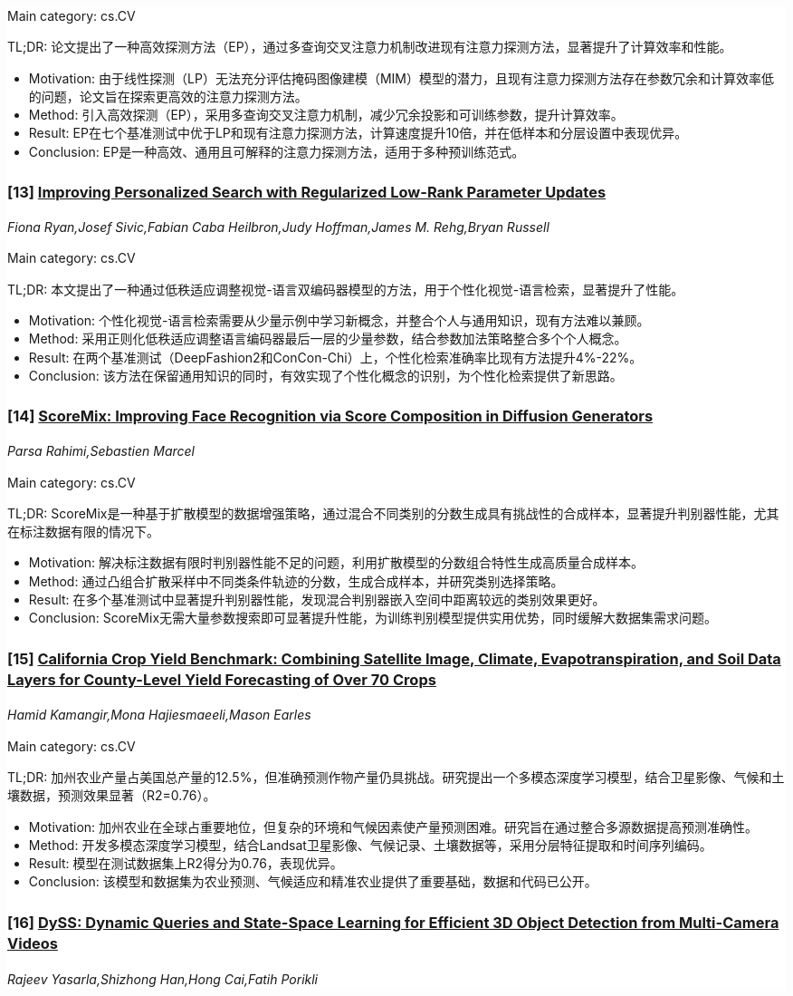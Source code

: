 Main category: cs.CV

TL;DR: 论文提出了一种高效探测方法（EP），通过多查询交叉注意力机制改进现有注意力探测方法，显著提升了计算效率和性能。

- Motivation: 由于线性探测（LP）无法充分评估掩码图像建模（MIM）模型的潜力，且现有注意力探测方法存在参数冗余和计算效率低的问题，论文旨在探索更高效的注意力探测方法。
- Method: 引入高效探测（EP），采用多查询交叉注意力机制，减少冗余投影和可训练参数，提升计算效率。
- Result: EP在七个基准测试中优于LP和现有注意力探测方法，计算速度提升10倍，并在低样本和分层设置中表现优异。
- Conclusion: EP是一种高效、通用且可解释的注意力探测方法，适用于多种预训练范式。


### [13] [Improving Personalized Search with Regularized Low-Rank Parameter Updates](https://arxiv.org/abs/2506.10182)
*Fiona Ryan,Josef Sivic,Fabian Caba Heilbron,Judy Hoffman,James M. Rehg,Bryan Russell*

Main category: cs.CV

TL;DR: 本文提出了一种通过低秩适应调整视觉-语言双编码器模型的方法，用于个性化视觉-语言检索，显著提升了性能。

- Motivation: 个性化视觉-语言检索需要从少量示例中学习新概念，并整合个人与通用知识，现有方法难以兼顾。
- Method: 采用正则化低秩适应调整语言编码器最后一层的少量参数，结合参数加法策略整合多个个人概念。
- Result: 在两个基准测试（DeepFashion2和ConCon-Chi）上，个性化检索准确率比现有方法提升4%-22%。
- Conclusion: 该方法在保留通用知识的同时，有效实现了个性化概念的识别，为个性化检索提供了新思路。


### [14] [ScoreMix: Improving Face Recognition via Score Composition in Diffusion Generators](https://arxiv.org/abs/2506.10226)
*Parsa Rahimi,Sebastien Marcel*

Main category: cs.CV

TL;DR: ScoreMix是一种基于扩散模型的数据增强策略，通过混合不同类别的分数生成具有挑战性的合成样本，显著提升判别器性能，尤其在标注数据有限的情况下。

- Motivation: 解决标注数据有限时判别器性能不足的问题，利用扩散模型的分数组合特性生成高质量合成样本。
- Method: 通过凸组合扩散采样中不同类条件轨迹的分数，生成合成样本，并研究类别选择策略。
- Result: 在多个基准测试中显著提升判别器性能，发现混合判别器嵌入空间中距离较远的类别效果更好。
- Conclusion: ScoreMix无需大量参数搜索即可显著提升性能，为训练判别模型提供实用优势，同时缓解大数据集需求问题。


### [15] [California Crop Yield Benchmark: Combining Satellite Image, Climate, Evapotranspiration, and Soil Data Layers for County-Level Yield Forecasting of Over 70 Crops](https://arxiv.org/abs/2506.10228)
*Hamid Kamangir,Mona Hajiesmaeeli,Mason Earles*

Main category: cs.CV

TL;DR: 加州农业产量占美国总产量的12.5%，但准确预测作物产量仍具挑战。研究提出一个多模态深度学习模型，结合卫星影像、气候和土壤数据，预测效果显著（R2=0.76）。

- Motivation: 加州农业在全球占重要地位，但复杂的环境和气候因素使产量预测困难。研究旨在通过整合多源数据提高预测准确性。
- Method: 开发多模态深度学习模型，结合Landsat卫星影像、气候记录、土壤数据等，采用分层特征提取和时间序列编码。
- Result: 模型在测试数据集上R2得分为0.76，表现优异。
- Conclusion: 该模型和数据集为农业预测、气候适应和精准农业提供了重要基础，数据和代码已公开。


### [16] [DySS: Dynamic Queries and State-Space Learning for Efficient 3D Object Detection from Multi-Camera Videos](https://arxiv.org/abs/2506.10242)
*Rajeev Yasarla,Shizhong Han,Hong Cai,Fatih Porikli*
